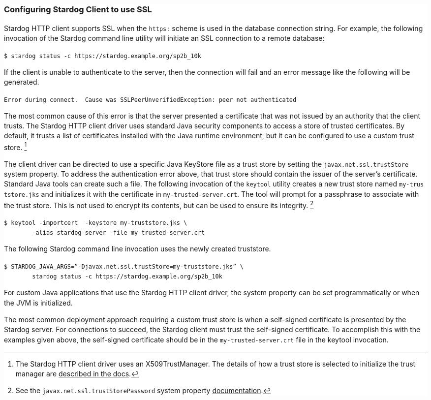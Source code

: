 ### Configuring Stardog Client to use SSL

Stardog HTTP client supports SSL when the `https:`
scheme is used in the database connection string. For example, the
following invocation of the Stardog command line utility will initiate
an SSL connection to a remote database:

    $ stardog status -c https://stardog.example.org/sp2b_10k

If the client is unable to authenticate to the server, then the connection
will fail and an error message like the following will be generated.

    Error during connect.  Cause was SSLPeerUnverifiedException: peer not authenticated

The most common cause of this error is that the server presented a
certificate that was not issued by an authority that the client trusts.
The Stardog HTTP client driver uses standard Java security components to
access a store of trusted certificates. By default, it trusts a list of
certificates installed with the Java runtime environment, but it can be
configured to use a custom trust store. [^8]

[^8]: The Stardog HTTP client driver uses an X509TrustManager. The details of how a trust store is selected to initialize the trust manager are
[described in the docs](http://docs.oracle.com/javase/6/docs/technotes/guides/security/jsse/JSSERefGuide.html#X509TrustManager).

The client driver can be directed to use a specific Java KeyStore file
as a trust store by setting the `javax.net.ssl.trustStore` system
property. To address the authentication error above, that trust store
should contain the issuer of the server’s certificate. Standard Java tools can create such a file. The following invocation of the `keytool` utility creates a new trust store named `my-truststore.jks` and
initializes it with the certificate in `my-trusted-server.crt`. The tool
will prompt for a passphrase to associate with the trust store. This is
not used to encrypt its contents, but can be used to ensure its
integrity. [^9]

    $ keytool -importcert  -keystore my-truststore.jks \
            -alias stardog-server -file my-trusted-server.crt


[^9]: See the `javax.net.ssl.trustStorePassword` system property
[documentation](http://docs.oracle.com/javase/6/docs/technotes/guides/security/jsse/JSSERefGuide.html#X509TrustManager).

The following Stardog command line invocation uses the newly created
truststore.

    $ STARDOG_JAVA_ARGS=”-Djavax.net.ssl.trustStore=my-truststore.jks” \
            stardog status -c https://stardog.example.org/sp2b_10k

For custom Java applications that use the Stardog HTTP client driver,
the system property can be set programmatically or when the JVM is
initialized.

The most common deployment approach requiring a custom trust store is
when a self-signed certificate is presented by the Stardog server. For
connections to succeed, the Stardog client must trust the self-signed
certificate. To accomplish this with the examples given above, the
self-signed certificate should be in the `my-trusted-server.crt` file in
the keytool invocation.


[^1]: In other words, embedded or native Stardog access is inherently *insecure* and
[^2]: Stardog <t>version</t> does not support client authentication using X.509 certificates instead of passphrases.
[^3]: Reverse proxying may be useful beyond SSL
[^4]: For example, see [the
[^5]: lighttpd can be configured to
[^6]: A complete
[^7]: See [Resin](http://caucho.com/resin/) for more info; it supports SSL using
[^10]: The matching algorithm used is [described](http://hc.apache.org/httpcomponents-client-ga/tutorial/html/connmgmt.html)
